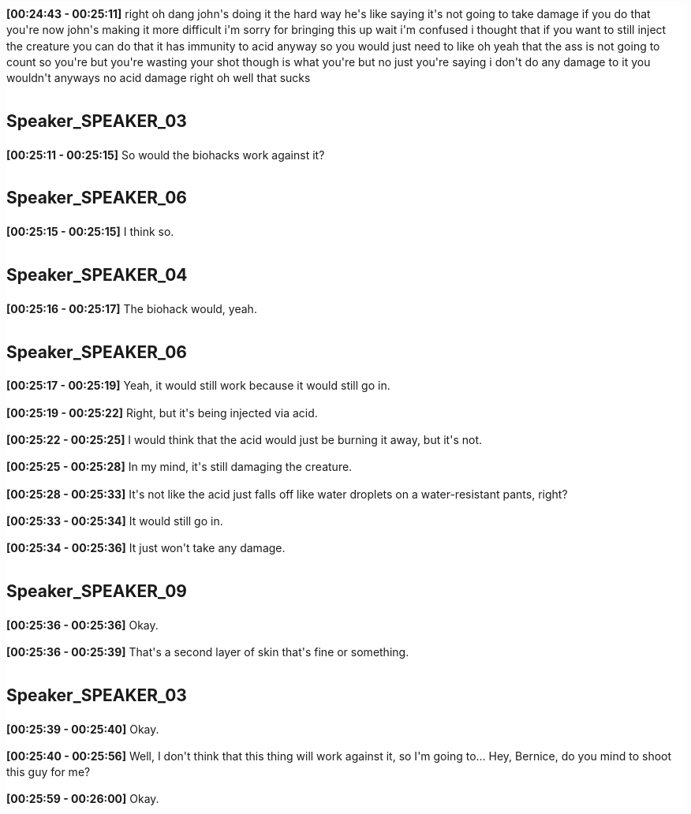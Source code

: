 **[00:24:43 - 00:25:11]** right oh dang john's doing it the hard way he's like saying it's not going to take damage if you do that you're now john's making it more difficult i'm sorry for bringing this up wait i'm confused i thought that if you want to still inject the creature you can do that it has immunity to acid anyway so you would just need to like oh yeah that the ass is not going to count so you're but you're wasting your shot though is what you're but no just you're saying i don't do any damage to it you wouldn't anyways no acid damage right oh well that sucks


## Speaker_SPEAKER_03

**[00:25:11 - 00:25:15]** So would the biohacks work against it?


## Speaker_SPEAKER_06

**[00:25:15 - 00:25:15]** I think so.


## Speaker_SPEAKER_04

**[00:25:16 - 00:25:17]** The biohack would, yeah.


## Speaker_SPEAKER_06

**[00:25:17 - 00:25:19]** Yeah, it would still work because it would still go in.

**[00:25:19 - 00:25:22]** Right, but it's being injected via acid.

**[00:25:22 - 00:25:25]** I would think that the acid would just be burning it away, but it's not.

**[00:25:25 - 00:25:28]** In my mind, it's still damaging the creature.

**[00:25:28 - 00:25:33]** It's not like the acid just falls off like water droplets on a water-resistant pants, right?

**[00:25:33 - 00:25:34]** It would still go in.

**[00:25:34 - 00:25:36]** It just won't take any damage.


## Speaker_SPEAKER_09

**[00:25:36 - 00:25:36]** Okay.

**[00:25:36 - 00:25:39]** That's a second layer of skin that's fine or something.


## Speaker_SPEAKER_03

**[00:25:39 - 00:25:40]** Okay.

**[00:25:40 - 00:25:56]** Well, I don't think that this thing will work against it, so I'm going to... Hey, Bernice, do you mind to shoot this guy for me?

**[00:25:59 - 00:26:00]** Okay.
